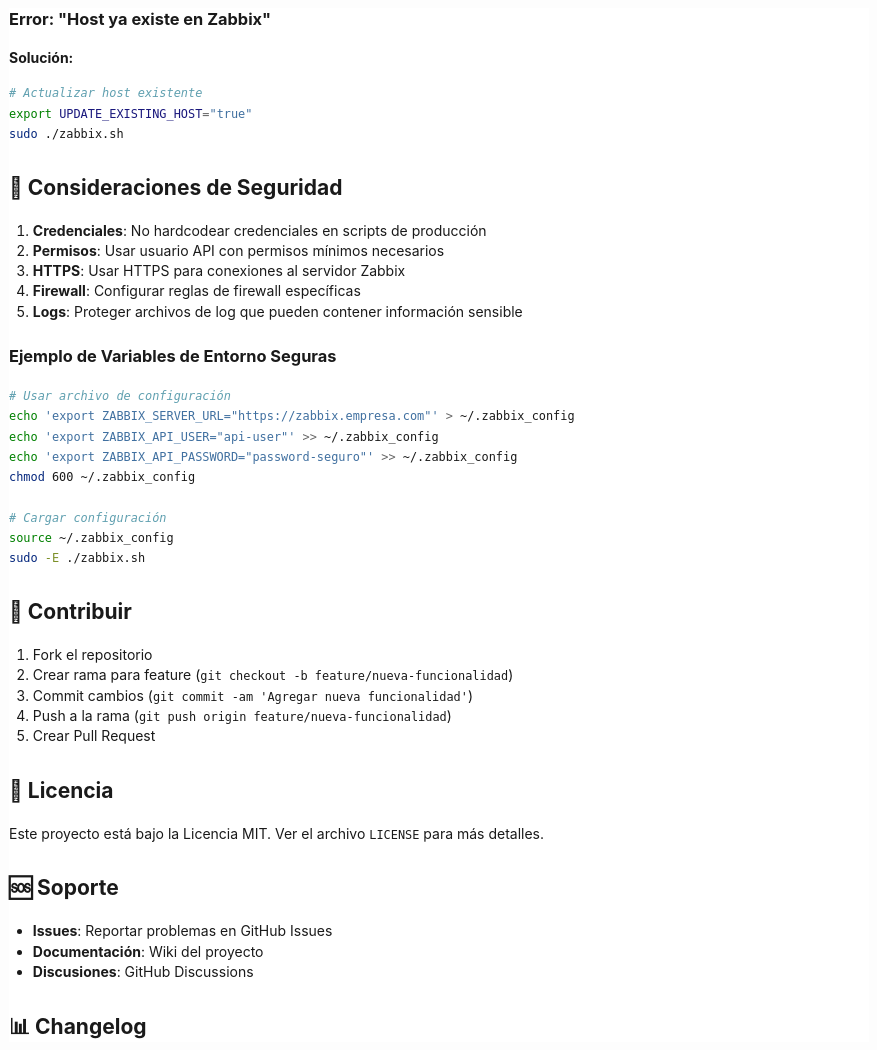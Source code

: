 ### Error: "Host ya existe en Zabbix"

**Solución:**
```bash
# Actualizar host existente
export UPDATE_EXISTING_HOST="true"
sudo ./zabbix.sh
```

## 🔐 Consideraciones de Seguridad

1. **Credenciales**: No hardcodear credenciales en scripts de producción
2. **Permisos**: Usar usuario API con permisos mínimos necesarios
3. **HTTPS**: Usar HTTPS para conexiones al servidor Zabbix
4. **Firewall**: Configurar reglas de firewall específicas
5. **Logs**: Proteger archivos de log que pueden contener información sensible

### Ejemplo de Variables de Entorno Seguras

```bash
# Usar archivo de configuración
echo 'export ZABBIX_SERVER_URL="https://zabbix.empresa.com"' > ~/.zabbix_config
echo 'export ZABBIX_API_USER="api-user"' >> ~/.zabbix_config
echo 'export ZABBIX_API_PASSWORD="password-seguro"' >> ~/.zabbix_config
chmod 600 ~/.zabbix_config

# Cargar configuración
source ~/.zabbix_config
sudo -E ./zabbix.sh
```

## 📝 Contribuir

1. Fork el repositorio
2. Crear rama para feature (`git checkout -b feature/nueva-funcionalidad`)
3. Commit cambios (`git commit -am 'Agregar nueva funcionalidad'`)
4. Push a la rama (`git push origin feature/nueva-funcionalidad`)
5. Crear Pull Request

## 📄 Licencia

Este proyecto está bajo la Licencia MIT. Ver el archivo `LICENSE` para más detalles.

## 🆘 Soporte

- **Issues**: Reportar problemas en GitHub Issues
- **Documentación**: Wiki del proyecto
- **Discusiones**: GitHub Discussions

## 📊 Changelog
